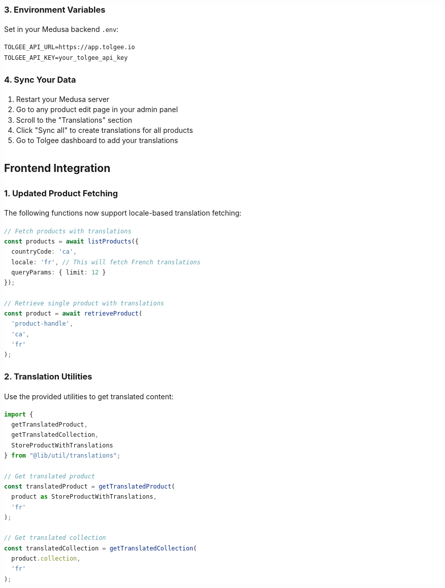 ### 3. Environment Variables

Set in your Medusa backend `.env`:

```env
TOLGEE_API_URL=https://app.tolgee.io
TOLGEE_API_KEY=your_tolgee_api_key
```

### 4. Sync Your Data

1. Restart your Medusa server
2. Go to any product edit page in your admin panel
3. Scroll to the "Translations" section
4. Click "Sync all" to create translations for all products
5. Go to Tolgee dashboard to add your translations

## Frontend Integration

### 1. Updated Product Fetching

The following functions now support locale-based translation fetching:

```typescript
// Fetch products with translations
const products = await listProducts({
  countryCode: 'ca',
  locale: 'fr', // This will fetch French translations
  queryParams: { limit: 12 }
});

// Retrieve single product with translations
const product = await retrieveProduct(
  'product-handle',
  'ca',
  'fr'
);
```

### 2. Translation Utilities

Use the provided utilities to get translated content:

```typescript
import { 
  getTranslatedProduct, 
  getTranslatedCollection,
  StoreProductWithTranslations 
} from "@lib/util/translations";

// Get translated product
const translatedProduct = getTranslatedProduct(
  product as StoreProductWithTranslations, 
  'fr'
);

// Get translated collection
const translatedCollection = getTranslatedCollection(
  product.collection, 
  'fr'
);
```
